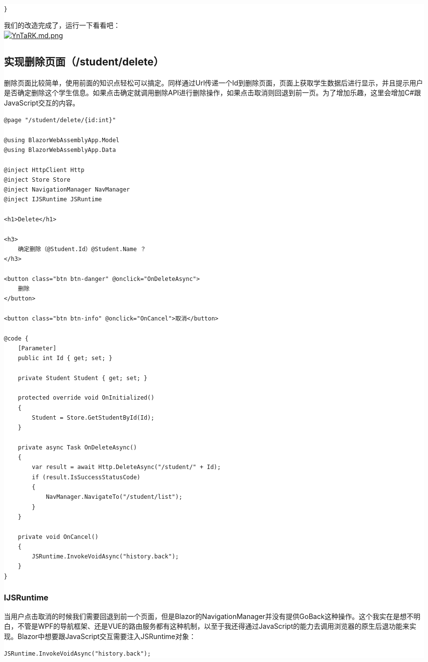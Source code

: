 ```
}
```
我们的改造完成了，运行一下看看吧：    
[![YnTaRK.md.png](https://s1.ax1x.com/2020/05/08/YnTaRK.md.png)](https://imgchr.com/i/YnTaRK)    
## 实现删除页面（/student/delete）
删除页面比较简单，使用前面的知识点轻松可以搞定。同样通过Url传递一个Id到删除页面，页面上获取学生数据后进行显示，并且提示用户是否确定删除这个学生信息。如果点击确定就调用删除API进行删除操作，如果点击取消则回退到前一页。为了增加乐趣，这里会增加C#跟JavaScript交互的内容。
```
@page "/student/delete/{id:int}"

@using BlazorWebAssemblyApp.Model
@using BlazorWebAssemblyApp.Data

@inject HttpClient Http
@inject Store Store
@inject NavigationManager NavManager
@inject IJSRuntime JSRuntime

<h1>Delete</h1>

<h3>
    确定删除（@Student.Id）@Student.Name ？
</h3>

<button class="btn btn-danger" @onclick="OnDeleteAsync">
    删除
</button>

<button class="btn btn-info" @onclick="OnCancel">取消</button>

@code {
    [Parameter]
    public int Id { get; set; }

    private Student Student { get; set; }

    protected override void OnInitialized()
    {
        Student = Store.GetStudentById(Id);
    }

    private async Task OnDeleteAsync()
    {
        var result = await Http.DeleteAsync("/student/" + Id);
        if (result.IsSuccessStatusCode)
        {
            NavManager.NavigateTo("/student/list");
        }
    }

    private void OnCancel()
    {
        JSRuntime.InvokeVoidAsync("history.back");
    }
}
```
### IJSRuntime
当用户点击取消的时候我们需要回退到前一个页面，但是Blazor的NavigationManager并没有提供GoBack这种操作。这个我实在是想不明白，不管是WPF的导航框架、还是VUE的路由服务都有这种机制，以至于我还得通过JavaScript的能力去调用浏览器的原生后退功能来实现。Blazor中想要跟JavaScript交互需要注入JSRuntime对象：    
```
JSRuntime.InvokeVoidAsync("history.back");
```